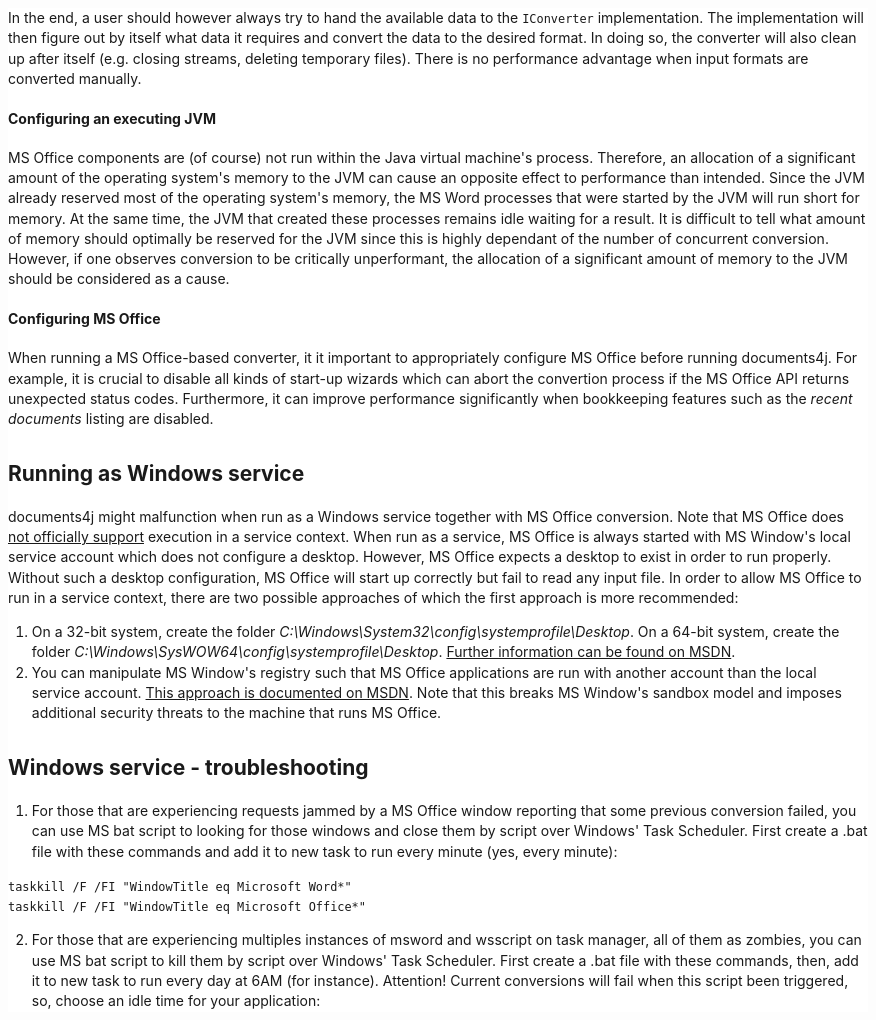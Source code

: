 In the end, a user should however always try to hand the available data to the `IConverter` implementation. The implementation will then figure out by itself what data it requires and convert the data to the desired format. In doing so, the converter will also clean up after itself (e.g. closing streams, deleting temporary files). There is no performance advantage when input formats are converted manually.

#### Configuring an executing JVM ####
MS Office components are (of course) not run within the Java virtual machine's process. Therefore, an allocation of a significant amount of the operating system's memory to the JVM can cause an opposite effect to performance than intended. Since the JVM already reserved most of the operating system's memory, the MS Word processes that were started by the JVM will run short for memory. At the same time, the JVM that created these processes remains idle waiting for a result. It is difficult to tell what amount of memory should optimally be reserved for the JVM since this is highly dependant of the number of concurrent conversion. However, if one observes conversion to be critically unperformant, the allocation of a significant amount of memory to the JVM should be considered as a cause. 

#### Configuring MS Office ####
When running a MS Office-based converter, it it important to appropriately configure MS Office before running documents4j. For example, it is crucial to disable all kinds of start-up wizards which can abort the convertion process if the MS Office API returns unexpected status codes. Furthermore, it can improve performance significantly when bookkeeping features such as the *recent documents* listing are disabled.

Running as Windows service
--------------------------
documents4j might malfunction when run as a Windows service together with MS Office conversion. Note that MS Office does [not officially support](http://support.microsoft.com/kb/257757) execution in a service context. When run as a service, MS Office is always started with MS Window's local service account which does not configure a desktop. However, MS Office expects a desktop to exist in order to run properly. Without such a desktop configuration, MS Office will start up correctly but fail to read any input file. In order to allow MS Office to run in a service context, there are two possible approaches of which the first approach is more recommended:

1. On a 32-bit system, create the folder *C:\Windows\System32\config\systemprofile\Desktop*. On a 64-bit system, create the folder *C:\Windows\SysWOW64\config\systemprofile\Desktop*. [Further information can be found on MSDN](http://social.msdn.microsoft.com/Forums/en-US/b81a3c4e-62db-488b-af06-44421818ef91/excel-2007-automation-on-top-of-a-windows-server-2008-x64?forum=innovateonoffice).
2. You can manipulate MS Window's registry such that MS Office applications are run with another account than the local service account. [This approach is documented on MSDN](http://social.technet.microsoft.com/Forums/en-US/334c9f30-4e27-4904-9e71-abfc65975e23/problem-running-windows-service-with-excel-object-on-windows-server-2008-64-bit?forum=officesetupdeploylegacy). Note that this breaks MS Window's sandbox model and imposes additional security threats to the machine that runs MS Office.

Windows service - troubleshooting
--------------------------

1. For those that are experiencing requests jammed by a MS Office window reporting that some previous conversion failed, you can use MS bat script to looking for those windows and close them by script over Windows' Task Scheduler. First create a .bat file with these commands and add it to new task to run every minute (yes, every minute):
```
taskkill /F /FI "WindowTitle eq Microsoft Word*"
taskkill /F /FI "WindowTitle eq Microsoft Office*"
```
2. For those that are experiencing multiples instances of msword and wsscript on task manager, all of them as zombies, you can use MS bat script to kill them by script over Windows' Task Scheduler. First create a .bat file with these commands, then, add it to new task to run every day at 6AM (for instance). Attention! Current conversions will fail when this script been triggered, so, choose an idle time for your application:
